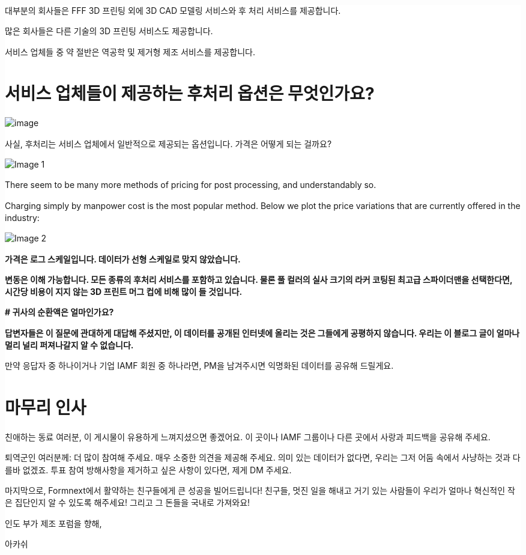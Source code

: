 대부분의 회사들은 FFF 3D 프린팅 외에 3D CAD 모델링 서비스와 후 처리 서비스를 제공합니다.

많은 회사들은 다른 기술의 3D 프린팅 서비스도 제공합니다.

<div class="content-ad"></div>

서비스 업체들 중 약 절반은 역공학 및 제거형 제조 서비스를 제공합니다.

# 서비스 업체들이 제공하는 후처리 옵션은 무엇인가요?

![image](/assets/img/2024-07-09-ThePollofNov19TheResults_19.png)

사실, 후처리는 서비스 업체에서 일반적으로 제공되는 옵션입니다. 가격은 어떻게 되는 걸까요?

<div class="content-ad"></div>

![Image 1](/assets/img/2024-07-09-ThePollofNov19TheResults_20.png)

There seem to be many more methods of pricing for post processing, and understandably so.

Charging simply by manpower cost is the most popular method. Below we plot the price variations that are currently offered in the industry:

![Image 2](/assets/img/2024-07-09-ThePollofNov19TheResults_21.png)

<div class="content-ad"></div>

**가격은 로그 스케일입니다. 데이터가 선형 스케일로 맞지 않았습니다.**

**변동은 이해 가능합니다. 모든 종류의 후처리 서비스를 포함하고 있습니다. 물론 풀 컬러의 실사 크기의 라커 코팅된 최고급 스파이더맨을 선택한다면, 시간당 비용이 지지 않는 3D 프린트 머그 컵에 비해 많이 들 것입니다.**

**# 귀사의 순환액은 얼마인가요?**

**답변자들은 이 질문에 관대하게 대답해 주셨지만, 이 데이터를 공개된 인터넷에 올리는 것은 그들에게 공평하지 않습니다. 우리는 이 블로그 글이 얼마나 멀리 널리 퍼져나갈지 알 수 없습니다.**

<div class="content-ad"></div>

만약 응답자 중 하나이거나 기업 IAMF 회원 중 하나라면, PM을 남겨주시면 익명화된 데이터를 공유해 드릴게요.

# 마무리 인사

친애하는 동료 여러분, 이 게시물이 유용하게 느껴지셨으면 좋겠어요. 이 곳이나 IAMF 그룹이나 다른 곳에서 사랑과 피드백을 공유해 주세요.

퇴역군인 여러분께: 더 많이 참여해 주세요. 매우 소중한 의견을 제공해 주세요. 의미 있는 데이터가 없다면, 우리는 그저 어둠 속에서 사냥하는 것과 다를바 없겠죠. 투표 참여 방해사항을 제거하고 싶은 사항이 있다면, 제게 DM 주세요.

<div class="content-ad"></div>

마지막으로, Formnext에서 활약하는 친구들에게 큰 성공을 빌어드립니다! 친구들, 멋진 일을 해내고 거기 있는 사람들이 우리가 얼마나 혁신적인 작은 집단인지 알 수 있도록 해주세요! 그리고 그 돈들을 국내로 가져와요!

인도 부가 제조 포럼을 향해,

아카쉬
